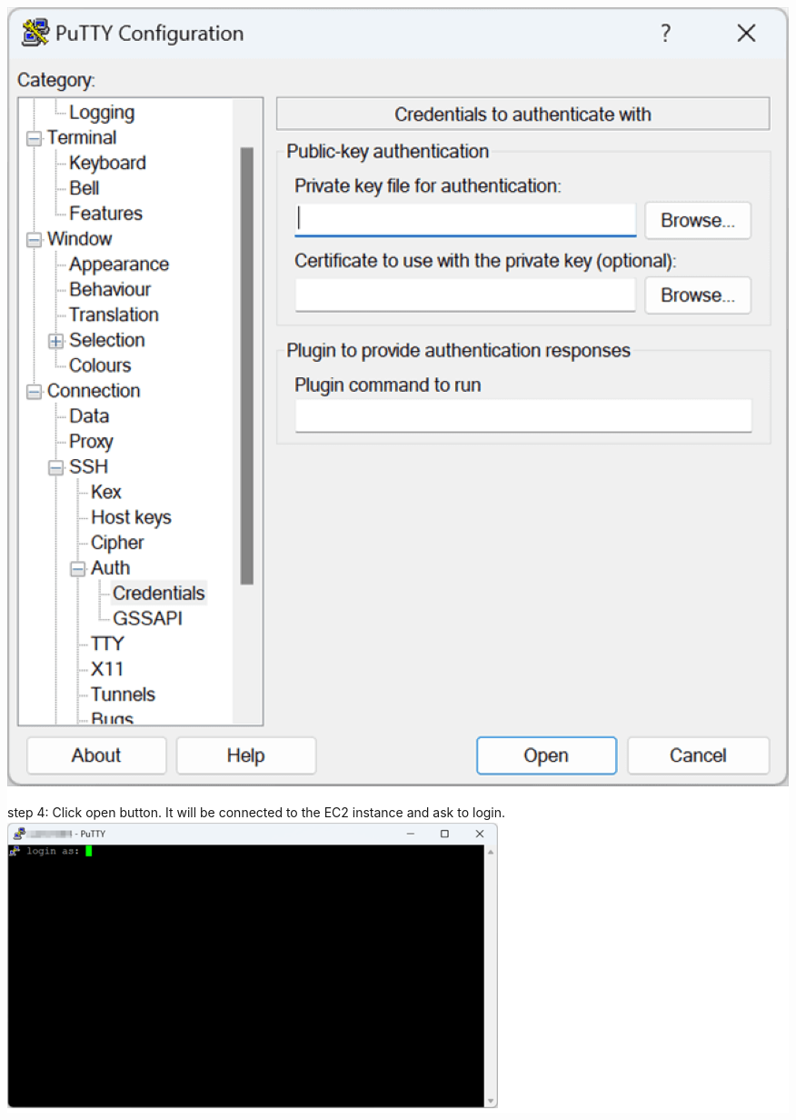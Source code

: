 ![Add the .ppk file in Credentials](EC2_S3_images/In-credentials-add-ppk-file.png)

step 4: Click open button. It will be connected to the EC2 instance and ask to login.
![connect with EC2 instance](EC2_S3_images/Connected-with-PuTTY.png)
